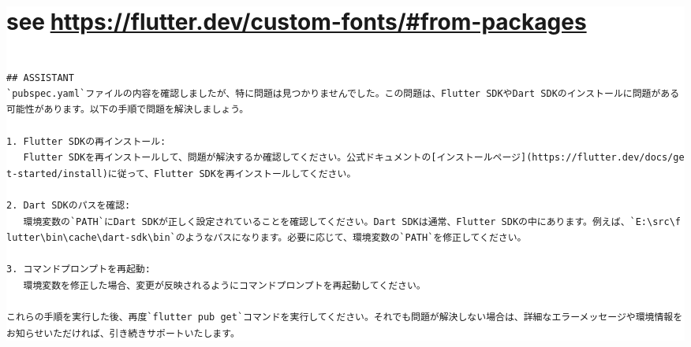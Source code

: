   # see https://flutter.dev/custom-fonts/#from-packages
```

## ASSISTANT
`pubspec.yaml`ファイルの内容を確認しましたが、特に問題は見つかりませんでした。この問題は、Flutter SDKやDart SDKのインストールに問題がある可能性があります。以下の手順で問題を解決しましょう。

1. Flutter SDKの再インストール:
   Flutter SDKを再インストールして、問題が解決するか確認してください。公式ドキュメントの[インストールページ](https://flutter.dev/docs/get-started/install)に従って、Flutter SDKを再インストールしてください。

2. Dart SDKのパスを確認:
   環境変数の`PATH`にDart SDKが正しく設定されていることを確認してください。Dart SDKは通常、Flutter SDKの中にあります。例えば、`E:\src\flutter\bin\cache\dart-sdk\bin`のようなパスになります。必要に応じて、環境変数の`PATH`を修正してください。

3. コマンドプロンプトを再起動:
   環境変数を修正した場合、変更が反映されるようにコマンドプロンプトを再起動してください。

これらの手順を実行した後、再度`flutter pub get`コマンドを実行してください。それでも問題が解決しない場合は、詳細なエラーメッセージや環境情報をお知らせいただければ、引き続きサポートいたします。
